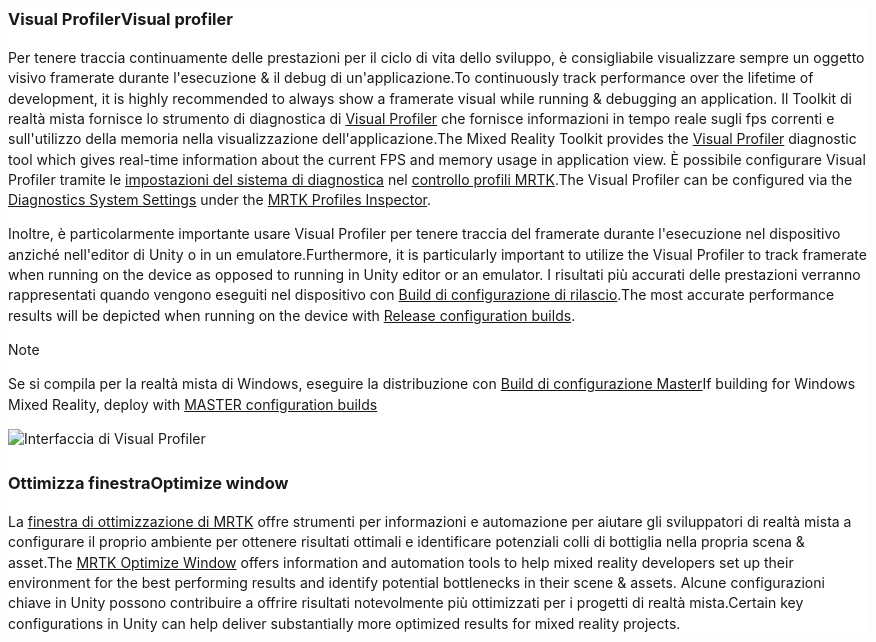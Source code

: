 ### <a name="visual-profiler"></a><span data-ttu-id="6ce77-112">Visual Profiler</span><span class="sxs-lookup"><span data-stu-id="6ce77-112">Visual profiler</span></span>

<span data-ttu-id="6ce77-113">Per tenere traccia continuamente delle prestazioni per il ciclo di vita dello sviluppo, è consigliabile visualizzare sempre un oggetto visivo framerate durante l'esecuzione & il debug di un'applicazione.</span><span class="sxs-lookup"><span data-stu-id="6ce77-113">To continuously track performance over the lifetime of development, it is highly recommended to always show a framerate visual while running & debugging an application.</span></span> <span data-ttu-id="6ce77-114">Il Toolkit di realtà mista fornisce lo strumento di diagnostica di [Visual Profiler](../features/diagnostics/UsingVisualProfiler.md) che fornisce informazioni in tempo reale sugli fps correnti e sull'utilizzo della memoria nella visualizzazione dell'applicazione.</span><span class="sxs-lookup"><span data-stu-id="6ce77-114">The Mixed Reality Toolkit provides the [Visual Profiler](../features/diagnostics/UsingVisualProfiler.md) diagnostic tool which gives real-time information about the current FPS and memory usage in application view.</span></span> <span data-ttu-id="6ce77-115">È possibile configurare Visual Profiler tramite le [impostazioni del sistema di diagnostica](../features/diagnostics/DiagnosticsSystemGettingStarted.md) nel [controllo profili MRTK](../configuration/MixedRealityConfigurationGuide.md).</span><span class="sxs-lookup"><span data-stu-id="6ce77-115">The Visual Profiler can be configured via the [Diagnostics System Settings](../features/diagnostics/DiagnosticsSystemGettingStarted.md) under the [MRTK Profiles Inspector](../configuration/MixedRealityConfigurationGuide.md).</span></span>

<span data-ttu-id="6ce77-116">Inoltre, è particolarmente importante usare Visual Profiler per tenere traccia del framerate durante l'esecuzione nel dispositivo anziché nell'editor di Unity o in un emulatore.</span><span class="sxs-lookup"><span data-stu-id="6ce77-116">Furthermore, it is particularly important to utilize the Visual Profiler to track framerate when running on the device as opposed to running in Unity editor or an emulator.</span></span> <span data-ttu-id="6ce77-117">I risultati più accurati delle prestazioni verranno rappresentati quando vengono eseguiti nel dispositivo con [Build di configurazione di rilascio](https://docs.microsoft.com/visualstudio/debugger/how-to-set-debug-and-release-configurations?view=vs-2019add&preserve-view=true).</span><span class="sxs-lookup"><span data-stu-id="6ce77-117">The most accurate performance results will be depicted when running on the device with [Release configuration builds](https://docs.microsoft.com/visualstudio/debugger/how-to-set-debug-and-release-configurations?view=vs-2019add&preserve-view=true).</span></span>

> [!NOTE]
> <span data-ttu-id="6ce77-118">Se si compila per la realtà mista di Windows, eseguire la distribuzione con [Build di configurazione Master](https://docs.microsoft.com/windows/mixed-reality/exporting-and-building-a-unity-visual-studio-solution#building_and_deploying_a_unity_visual_studio_solution)</span><span class="sxs-lookup"><span data-stu-id="6ce77-118">If building for Windows Mixed Reality, deploy with [MASTER configuration builds](https://docs.microsoft.com/windows/mixed-reality/exporting-and-building-a-unity-visual-studio-solution#building_and_deploying_a_unity_visual_studio_solution)</span></span>

![Interfaccia di Visual Profiler](../features/images/diagnostics/VisualProfiler.png)

### <a name="optimize-window"></a><span data-ttu-id="6ce77-120">Ottimizza finestra</span><span class="sxs-lookup"><span data-stu-id="6ce77-120">Optimize window</span></span>

<span data-ttu-id="6ce77-121">La [finestra di ottimizzazione di MRTK](../features/tools/OptimizeWindow.md) offre strumenti per informazioni e automazione per aiutare gli sviluppatori di realtà mista a configurare il proprio ambiente per ottenere risultati ottimali e identificare potenziali colli di bottiglia nella propria scena & asset.</span><span class="sxs-lookup"><span data-stu-id="6ce77-121">The [MRTK Optimize Window](../features/tools/OptimizeWindow.md) offers information and automation tools to help mixed reality developers set up their environment for the best performing results and identify potential bottlenecks in their scene & assets.</span></span> <span data-ttu-id="6ce77-122">Alcune configurazioni chiave in Unity possono contribuire a offrire risultati notevolmente più ottimizzati per i progetti di realtà mista.</span><span class="sxs-lookup"><span data-stu-id="6ce77-122">Certain key configurations in Unity can help deliver substantially more optimized results for mixed reality projects.</span></span>
